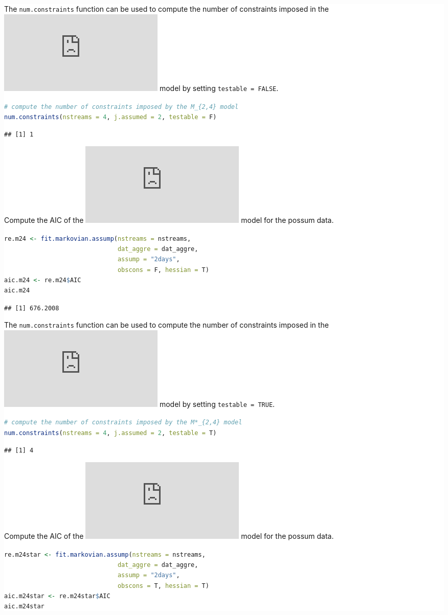 The `num.constraints` function can be used to compute the number of
constraints imposed in the
![M\_{j,T}](https://latex.codecogs.com/png.latex?M_%7Bj%2CT%7D "M_{j,T}")
model by setting `testable = FALSE`.

``` r
# compute the number of constraints imposed by the M_{2,4} model
num.constraints(nstreams = 4, j.assumed = 2, testable = F)
```

    ## [1] 1

Compute the AIC of the
![M\_{2, 4}](https://latex.codecogs.com/png.latex?M_%7B2%2C%204%7D "M_{2, 4}")
model for the possum data.

``` r
re.m24 <- fit.markovian.assump(nstreams = nstreams, 
                               dat_aggre = dat_aggre,
                               assump = "2days",
                               obscons = F, hessian = T)
aic.m24 <- re.m24$AIC
aic.m24
```

    ## [1] 676.2008

The `num.constraints` function can be used to compute the number of
constraints imposed in the
![M^\*\_{j,T}](https://latex.codecogs.com/png.latex?M%5E%2A_%7Bj%2CT%7D "M^*_{j,T}")
model by setting `testable = TRUE`.

``` r
# compute the number of constraints imposed by the M*_{2,4} model
num.constraints(nstreams = 4, j.assumed = 2, testable = T)
```

    ## [1] 4

Compute the AIC of the
![M^\*\_{2, 4}](https://latex.codecogs.com/png.latex?M%5E%2A_%7B2%2C%204%7D "M^*_{2, 4}")
model for the possum data.

``` r
re.m24star <- fit.markovian.assump(nstreams = nstreams, 
                               dat_aggre = dat_aggre,
                               assump = "2days",
                               obscons = T, hessian = T)
aic.m24star <- re.m24star$AIC
aic.m24star
```
